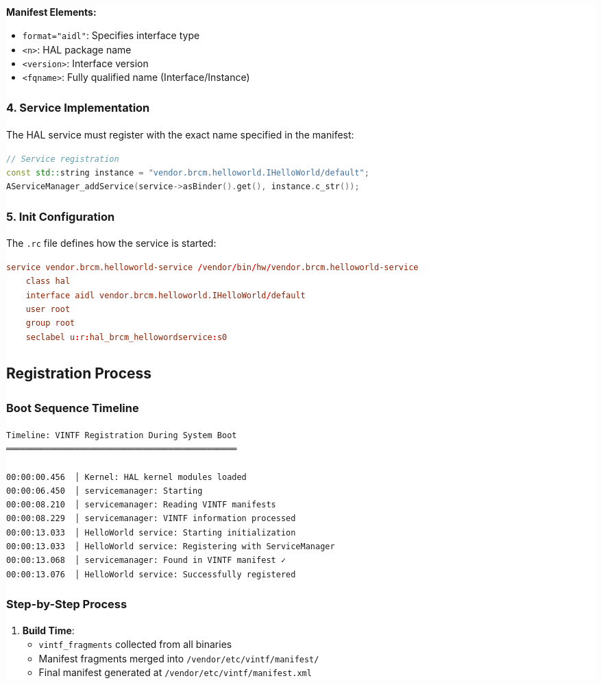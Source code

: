 **Manifest Elements:**
- `format="aidl"`: Specifies interface type
- `<n>`: HAL package name
- `<version>`: Interface version
- `<fqname>`: Fully qualified name (Interface/Instance)

### 4. Service Implementation

The HAL service must register with the exact name specified in the manifest:

```cpp
// Service registration
const std::string instance = "vendor.brcm.helloworld.IHelloWorld/default";
AServiceManager_addService(service->asBinder().get(), instance.c_str());
```

### 5. Init Configuration

The `.rc` file defines how the service is started:

```rc
service vendor.brcm.helloworld-service /vendor/bin/hw/vendor.brcm.helloworld-service
    class hal
    interface aidl vendor.brcm.helloworld.IHelloWorld/default
    user root
    group root
    seclabel u:r:hal_brcm_hellowordservice:s0
```

## Registration Process

### Boot Sequence Timeline

```
Timeline: VINTF Registration During System Boot
═══════════════════════════════════════════════

00:00:00.456  │ Kernel: HAL kernel modules loaded
00:00:06.450  │ servicemanager: Starting
00:00:08.210  │ servicemanager: Reading VINTF manifests
00:00:08.229  │ servicemanager: VINTF information processed
00:00:13.033  │ HelloWorld service: Starting initialization
00:00:13.033  │ HelloWorld service: Registering with ServiceManager
00:00:13.068  │ servicemanager: Found in VINTF manifest ✓
00:00:13.076  │ HelloWorld service: Successfully registered
```

### Step-by-Step Process

1. **Build Time**:
   - `vintf_fragments` collected from all binaries
   - Manifest fragments merged into `/vendor/etc/vintf/manifest/`
   - Final manifest generated at `/vendor/etc/vintf/manifest.xml`
